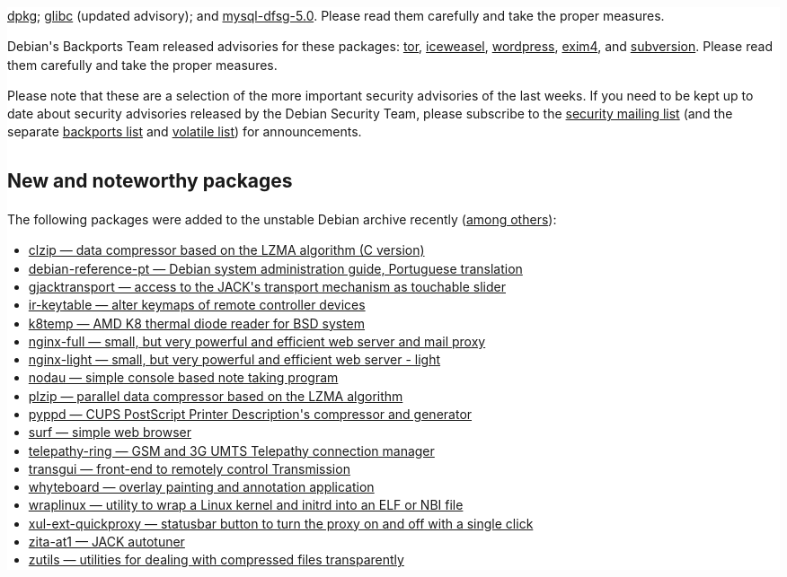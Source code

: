 [dpkg](https://www.debian.org/security/2011/dsa-2142);
[glibc](https://www.debian.org/security/2011/dsa-2122) (updated advisory); and
[mysql-dfsg-5.0](https://www.debian.org/security/2011/dsa-2143).
 Please read them carefully and take the proper measures.


Debian's Backports Team released advisories for these packages:
[tor](https://lists.debian.org/20101222074418.GH8143@anguilla.noreply.org),
[iceweasel](https://lists.debian.org/20110102194528.GB5290@glandium.org),
[wordpress](https://lists.debian.org/20101213101706.889441A983F@taggart.lackof.org),
[exim4](https://lists.debian.org/20110106142003.GD1999@downhill.g.la), and
[subversion](https://lists.debian.org/4D2B21C5.7050407@elego.de).
 Please read them carefully and take the proper measures.


Please note that these are a selection of the more important security
advisories of the last weeks. If you need to be kept up to date about
security advisories released by the Debian Security Team, please
subscribe to the [security mailing
list](https://lists.debian.org/debian-security-announce/) (and the separate [backports
list](https://lists.debian.org/debian-backports-announce/) and [volatile list](https://lists.debian.org/debian-volatile-announce)) for announcements.


New and noteworthy packages
---------------------------


The following packages were added to the unstable Debian archive
recently ([among
others](https://packages.debian.org/unstable/main/newpkg)):


* [clzip — data compressor based on the LZMA algorithm (C version)](https://packages.debian.org/unstable/main/clzip)
* [debian-reference-pt — Debian system administration guide, Portuguese translation](https://packages.debian.org/unstable/main/debian-reference-pt)
* [gjacktransport — access to the JACK's transport mechanism as touchable slider](https://packages.debian.org/unstable/main/gjacktransport)
* [ir-keytable — alter keymaps of remote controller devices](https://packages.debian.org/unstable/main/ir-keytable)
* [k8temp — AMD K8 thermal diode reader for BSD system](https://packages.debian.org/unstable/main/k8temp)
* [nginx-full — small, but very powerful and efficient web server and mail proxy](https://packages.debian.org/unstable/main/nginx-full)
* [nginx-light — small, but very powerful and efficient web server - light](https://packages.debian.org/unstable/main/nginx-light)
* [nodau — simple console based note taking program](https://packages.debian.org/unstable/main/nodau)
* [plzip — parallel data compressor based on the LZMA algorithm](https://packages.debian.org/unstable/main/plzip)
* [pyppd — CUPS PostScript Printer Description's compressor and generator](https://packages.debian.org/unstable/main/pyppd)
* [surf — simple web browser](https://packages.debian.org/unstable/main/surf)
* [telepathy-ring — GSM and 3G UMTS Telepathy connection manager](https://packages.debian.org/unstable/main/telepathy-ring)
* [transgui — front-end to remotely control Transmission](https://packages.debian.org/unstable/main/transgui)
* [whyteboard — overlay painting and annotation application](https://packages.debian.org/unstable/main/whyteboard)
* [wraplinux — utility to wrap a Linux kernel and initrd into an ELF or NBI file](https://packages.debian.org/unstable/main/wraplinux)
* [xul-ext-quickproxy — statusbar button to turn the proxy on and off with a single click](https://packages.debian.org/unstable/main/xul-ext-quickproxy)
* [zita-at1 — JACK autotuner](https://packages.debian.org/unstable/main/zita-at1)
* [zutils — utilities for dealing with compressed files transparently](https://packages.debian.org/unstable/main/zutils)
